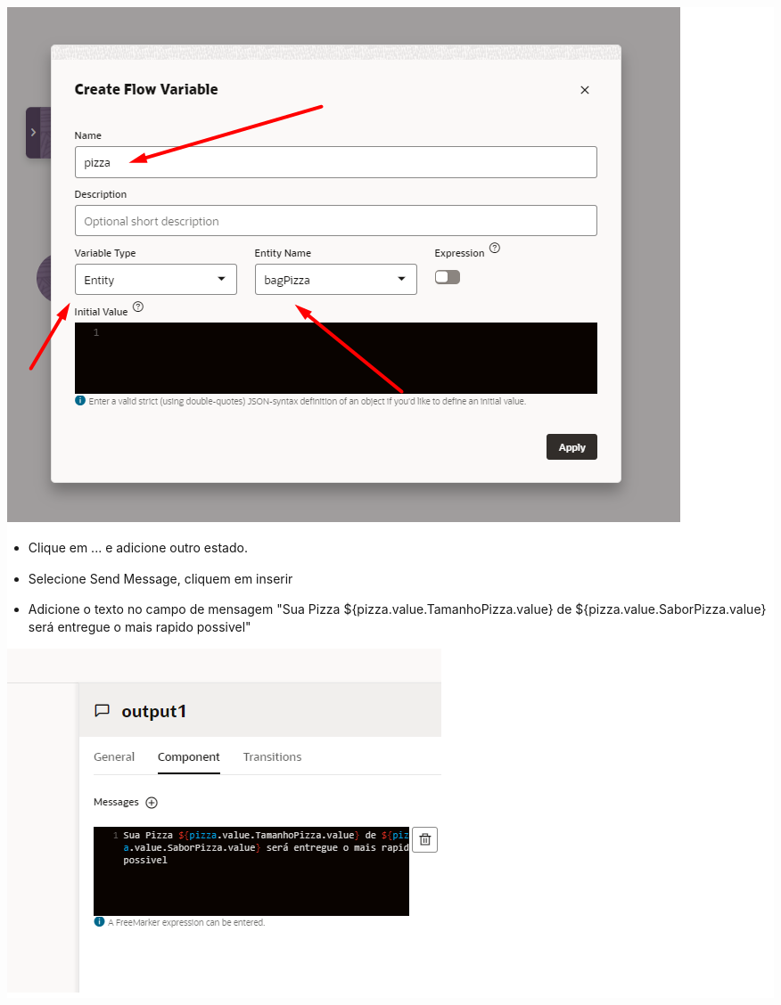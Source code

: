 ![Alt text](./Screenshot_27.png "a title")

* Clique em ... e adicione outro estado.
* Selecione Send Message, cliquem em inserir

* Adicione o texto no campo de mensagem "Sua Pizza ${pizza.value.TamanhoPizza.value} de ${pizza.value.SaborPizza.value} será entregue o mais rapido possivel"

![Alt text](./Screenshot_30.png "a title")
